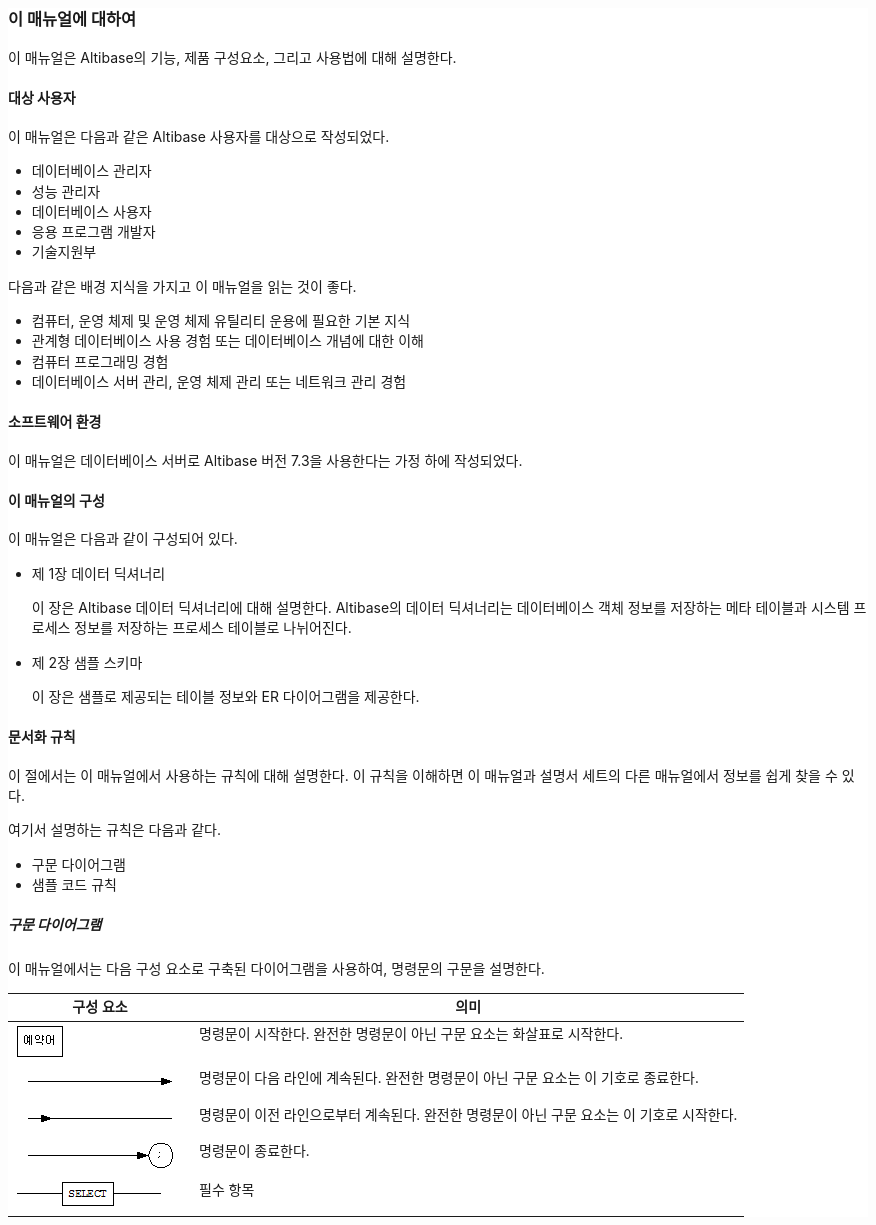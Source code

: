 ### 이 매뉴얼에 대하여

이 매뉴얼은 Altibase의 기능, 제품 구성요소, 그리고 사용법에 대해 설명한다.

#### 대상 사용자

이 매뉴얼은 다음과 같은 Altibase 사용자를 대상으로 작성되었다.

- 데이터베이스 관리자
- 성능 관리자
- 데이터베이스 사용자
- 응용 프로그램 개발자
- 기술지원부

다음과 같은 배경 지식을 가지고 이 매뉴얼을 읽는 것이 좋다.

- 컴퓨터, 운영 체제 및 운영 체제 유틸리티 운용에 필요한 기본 지식
- 관계형 데이터베이스 사용 경험 또는 데이터베이스 개념에 대한 이해
- 컴퓨터 프로그래밍 경험
- 데이터베이스 서버 관리, 운영 체제 관리 또는 네트워크 관리 경험

#### 소프트웨어 환경

이 매뉴얼은 데이터베이스 서버로 Altibase 버전 7.3을 사용한다는 가정 하에 작성되었다.

#### 이 매뉴얼의 구성

이 매뉴얼은 다음과 같이 구성되어 있다.

- 제 1장 데이터 딕셔너리

  이 장은 Altibase 데이터 딕셔너리에 대해 설명한다. Altibase의 데이터 딕셔너리는 데이터베이스 객체 정보를 저장하는 메타 테이블과 시스템 프로세스 정보를 저장하는 프로세스 테이블로 나뉘어진다.
  
- 제 2장 샘플 스키마

  이 장은 샘플로 제공되는 테이블 정보와 ER 다이어그램을 제공한다.

#### 문서화 규칙

이 절에서는 이 매뉴얼에서 사용하는 규칙에 대해 설명한다. 이 규칙을 이해하면 이 매뉴얼과 설명서 세트의 다른 매뉴얼에서 정보를 쉽게 찾을 수 있다.

여기서 설명하는 규칙은 다음과 같다.

- 구문 다이어그램
- 샘플 코드 규칙

##### 구문 다이어그램

이 매뉴얼에서는 다음 구성 요소로 구축된 다이어그램을 사용하여, 명령문의 구문을 설명한다.

| 구성 요소                                | 의미                                                         |
| ---------------------------------------- | ------------------------------------------------------------ |
| ![](media/GeneralReference/image004.gif) | 명령문이 시작한다. 완전한 명령문이 아닌 구문 요소는 화살표로 시작한다. |
| ![](media/GeneralReference/image006.gif) | 명령문이 다음 라인에 계속된다. 완전한 명령문이 아닌 구문 요소는 이 기호로 종료한다. |
| ![](media/GeneralReference/image008.gif) | 명령문이 이전 라인으로부터 계속된다. 완전한 명령문이 아닌 구문 요소는 이 기호로 시작한다. |
| ![](media/GeneralReference/image010.gif) | 명령문이 종료한다.                                           |
| ![](media/GeneralReference/image012.gif) | 필수 항목                                                    |
